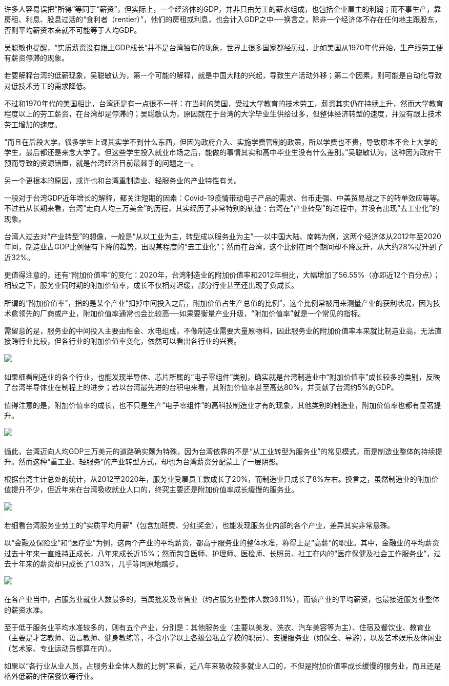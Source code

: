 许多人容易误把“所得”等同于“薪资”，但实际上，一个经济体的GDP，并非只由劳工的薪水组成，也包括企业雇主的利润；而不事生产，靠房租、利息、股息过活的“食利者（rentier）”，他们的房租或利息，也会计入GDP之中──换言之，除非一个经济体不存在任何地主跟股东，否则平均薪资本来就不可能等于人均GDP。

吴聪敏也提醒，“实质薪资没有跟上GDP成长”并不是台湾独有的现象，世界上很多国家都经历过，比如美国从1970年代开始，生产线劳工便有薪资停滞的现象。

若要解释台湾的低薪现象，吴聪敏认为，第一个可能的解释，就是中国大陆的兴起，导致生产活动外移；第二个因素，则可能是自动化导致对低技术劳工的需求降低。

不过和1970年代的美国相比，台湾还是有一点很不一样：在当时的美国，受过大学教育的技术劳工，薪资其实仍在持续上升，然而大学教育程度以上的劳工薪资，在台湾却是停滞的；吴聪敏认为，原因就在于台湾的大学毕业生供给过多，但整体经济转型的速度，并没有跟上技术劳工增加的速度。

“而且在后段大学，很多学生上课其实学不到什么东西，但因为政府介入、实施学费管制的政策，所以学费也不贵，导致原本不会上大学的学生，最后都还是来念大学了。但这些学生投入就业市场之后，能做的事情其实和高中毕业生没有什么差别。”吴聪敏认为，这种因为政府干预而导致的资源错置，就是台湾经济目前最棘手的问题之一。

另一个更根本的原因，或许也和台湾重制造业、轻服务业的产业特性有关。

一般对于台湾GDP近年增长的解释，都关注短期的因素：Covid-19疫情带动电子产品的需求、台币走强、中美贸易战之下的转单效应等等。不过若从长期来看，台湾“走向人均三万美金”的历程，其实经历了非常特别的轨迹：台湾在“产业转型”的过程中，并没有出现“去工业化”的现象。

台湾人过去对“产业转型”的想像，一般是“从以工业为主，转型成以服务业为主”──以中国大陆、南韩为例，这两个经济体从2012年至2020年间，制造业占GDP比例便有下降的趋势，出现某程度的“去工业化”；然而在台湾，这个比例在同个期间却不降反升，从大约28%提升到了近32%。

更值得注意的，还有“附加价值率”的变化：2020年，台湾制造业的附加价值率和2012年相比，大幅增加了56.55%（亦即近12个百分点）；相较之下，服务业同时期的附加价值率，成长不仅相对迟缓，部分行业甚至还出现了负成长。

所谓的“附加价值率”，指的是某个产业“扣掉中间投入之后，附加价值占生产总值的比例”，这个比例常被用来测量产业的获利状况，因为技术愈领先的厂商或产业，附加价值率通常也会比较高──如果要衡量产业升级，“附加价值率”就是一个常见的指标。

需留意的是，服务业的中间投入主要由租金、水电组成，不像制造业需要大量原物料，因此服务业的附加价值率本来就比制造业高，无法直接跨行业比较，但各行业的附加价值率变化，依然可以看出各行业的兴衰。

![](https://images.weserv.nl/?url=https%3A//d32kak7w9u5ewj.cloudfront.net/media/image/2022/01/d979dda650254e72bb9249a76be69fdf.png%3FimageView2/1/w/1080/h/1080/format/jpg)

如果细看制造业的各个行业，也能发现半导体、芯片所属的“电子零组件”类别，确实就是台湾制造业中“附加价值率”成长较多的类别，反映了台湾半导体业在制程上的进步；若以台湾最先进的台积电来看，其附加价值率甚至高达80%，并贡献了台湾约5%的GDP。

值得注意的是，附加价值率的成长，也不只是生产“电子零组件”的高科技制造业才有的现象，其他类别的制造业，附加价值率也都有显著提升。

![](https://images.weserv.nl/?url=https%3A//d32kak7w9u5ewj.cloudfront.net/media/image/2022/01/43718984d3c2423fa2637b5d5260e8c2.png%3FimageView2/1/w/1080/h/1080/format/jpg)

循此，台湾迈向人均GDP三万美元的道路确实颇为特殊，因为台湾依靠的不是 “从工业转型为服务业”的常见模式，而是制造业整体的持续提升。然而这种“重工业、轻服务”的产业转型方式，却也为台湾薪资分配蒙上了一层阴影。

根据台湾主计总处的统计，从2012至2020年，服务业受雇员工数成长了20%，而制造业只成长了8%左右。换言之，虽然制造业的附加价值提升不少，但近年来在台湾吸收就业人口的，终究主要还是附加价值率成长缓慢的服务业。

![](https://images.weserv.nl/?url=https%3A//d32kak7w9u5ewj.cloudfront.net/media/image/2022/01/9d0b8ef84fa0421daa83537c49ec5d6a.png%3FimageView2/1/w/1080/h/720/format/jpg)

若细看台湾服务业劳工的“实质平均月薪”（包含加班费、分红奖金），也能发现服务业内部的各个产业，差异其实非常悬殊。

以“金融及保险业”和“医疗业”为例，这两个产业的平均薪资，都高于服务业的整体水准，称得上是“高薪”的职业。其中，金融业的平均薪资过去十年来一直维持正成长，八年来成长近15%；然而包含医师、护理师、医检师、长照员、社工在内的“医疗保健及社会工作服务业”，过去十年来的薪资却只成长了1.03%，几乎等同原地踏步。

![](https://images.weserv.nl/?url=https%3A//d32kak7w9u5ewj.cloudfront.net/media/image/2022/01/0bd757c3738644f58d3948c7ecafbc9b.png%3FimageView2/1/w/1080/h/1080/format/jpg)

在各产业当中，占服务业就业人数最多的，当属批发及零售业（约占服务业整体人数36.11%），而该产业的平均薪资，也最接近服务业整体的薪资水准。

至于低于服务业平均水准较多的，则有五个产业，分别是：其他服务业（主要以美发、洗衣、汽车美容等为主）、住宿及餐饮业、教育业（主要是才艺教师、语言教师、健身教练等，不含小学以上各级公私立学校的职员）、支援服务业（如保全、导游），以及艺术娱乐及休闲业（艺术家、专业运动员都算在内）。

如果以“各行业从业人员，占服务业全体人数的比例”来看，近八年来吸收较多就业人口的，不但是附加价值率成长缓慢的服务业，而且还是格外低薪的住宿餐饮等行业。

